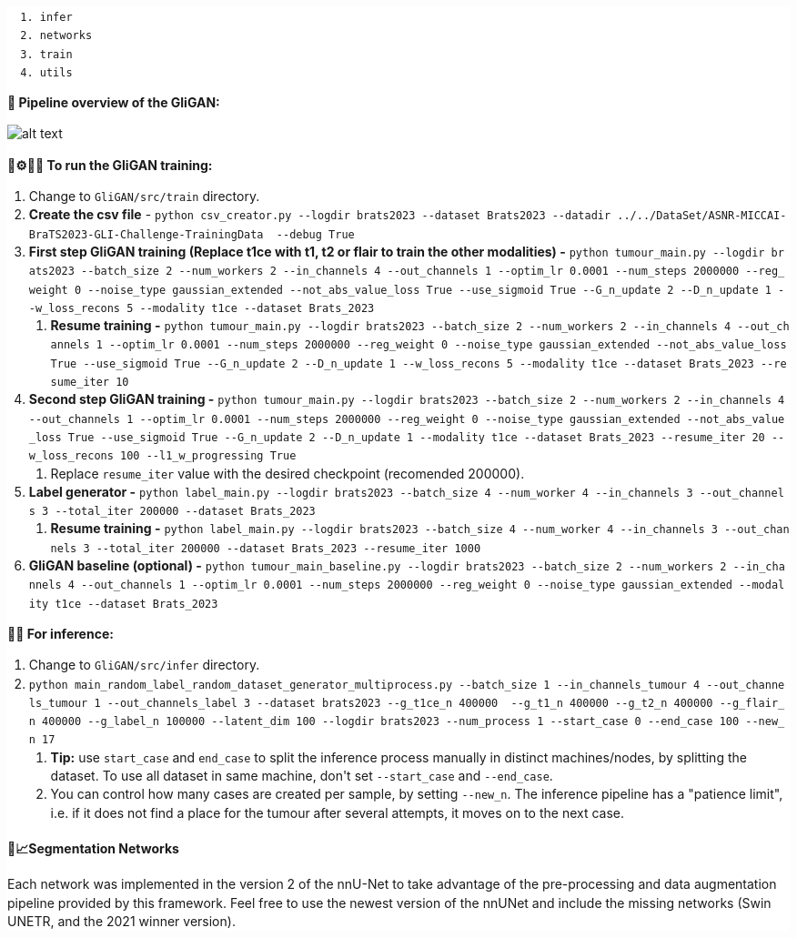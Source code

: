       1. infer
      2. networks
      3. train
      4. utils

**🤖 Pipeline overview of the GliGAN:**

![alt text](imgs/GANs-train.png "Title")

**🤖⚙️🏃‍♀️ To run the GliGAN training:**

1. Change to `GliGAN/src/train` directory.
2. **Create the csv file** - `python csv_creator.py --logdir brats2023 --dataset Brats2023 --datadir ../../DataSet/ASNR-MICCAI-BraTS2023-GLI-Challenge-TrainingData  --debug True`
3. **First step GliGAN training (Replace t1ce with t1, t2 or flair to train the other modalities) -** `python tumour_main.py --logdir brats2023 --batch_size 2 --num_workers 2 --in_channels 4 --out_channels 1 --optim_lr 0.0001 --num_steps 2000000 --reg_weight 0 --noise_type gaussian_extended --not_abs_value_loss True --use_sigmoid True --G_n_update 2 --D_n_update 1 --w_loss_recons 5 --modality t1ce --dataset Brats_2023`
   1. **Resume training -** `python tumour_main.py --logdir brats2023 --batch_size 2 --num_workers 2 --in_channels 4 --out_channels 1 --optim_lr 0.0001 --num_steps 2000000 --reg_weight 0 --noise_type gaussian_extended --not_abs_value_loss True --use_sigmoid True --G_n_update 2 --D_n_update 1 --w_loss_recons 5 --modality t1ce --dataset Brats_2023 --resume_iter 10`
4. **Second step GliGAN training -** `python tumour_main.py --logdir brats2023 --batch_size 2 --num_workers 2 --in_channels 4 --out_channels 1 --optim_lr 0.0001 --num_steps 2000000 --reg_weight 0 --noise_type gaussian_extended --not_abs_value_loss True --use_sigmoid True --G_n_update 2 --D_n_update 1 --modality t1ce --dataset Brats_2023 --resume_iter 20 --w_loss_recons 100 --l1_w_progressing True`
   1. Replace `resume_iter` value with the desired checkpoint (recomended 200000).
5. **Label generator -** `python label_main.py --logdir brats2023 --batch_size 4 --num_worker 4 --in_channels 3 --out_channels 3 --total_iter 200000 --dataset Brats_2023`
   1. **Resume training -** `python label_main.py --logdir brats2023 --batch_size 4 --num_worker 4 --in_channels 3 --out_channels 3 --total_iter 200000 --dataset Brats_2023 --resume_iter 1000`
6. **GliGAN baseline (optional) -** `python tumour_main_baseline.py --logdir brats2023 --batch_size 2 --num_workers 2 --in_channels 4 --out_channels 1 --optim_lr 0.0001 --num_steps 2000000 --reg_weight 0 --noise_type gaussian_extended --modality t1ce --dataset Brats_2023`

**🤔🩻 For inference:**

1. Change to `GliGAN/src/infer` directory.
2. `python main_random_label_random_dataset_generator_multiprocess.py --batch_size 1 --in_channels_tumour 4 --out_channels_tumour 1 --out_channels_label 3 --dataset brats2023 --g_t1ce_n 400000  --g_t1_n 400000 --g_t2_n 400000 --g_flair_n 400000 --g_label_n 100000 --latent_dim 100 --logdir brats2023 --num_process 1 --start_case 0 --end_case 100 --new_n 17`
   1. **Tip:** use `start_case` and `end_case` to split the inference process manually in distinct machines/nodes, by splitting the dataset. To use all dataset in same machine, don't set `--start_case` and `--end_case`.
   2. You can control how many cases are created per sample, by setting `--new_n`. The inference pipeline has a "patience limit", i.e. if it does not find a place for the tumour after several attempts, it moves on to the next case.

#### 🤖📈Segmentation Networks

Each network was implemented in the version 2 of the nnU-Net to take advantage of the pre-processing and data augmentation pipeline provided by this framework. Feel free to use the newest version of the nnUNet and include the missing networks (Swin UNETR, and the 2021 winner version).
